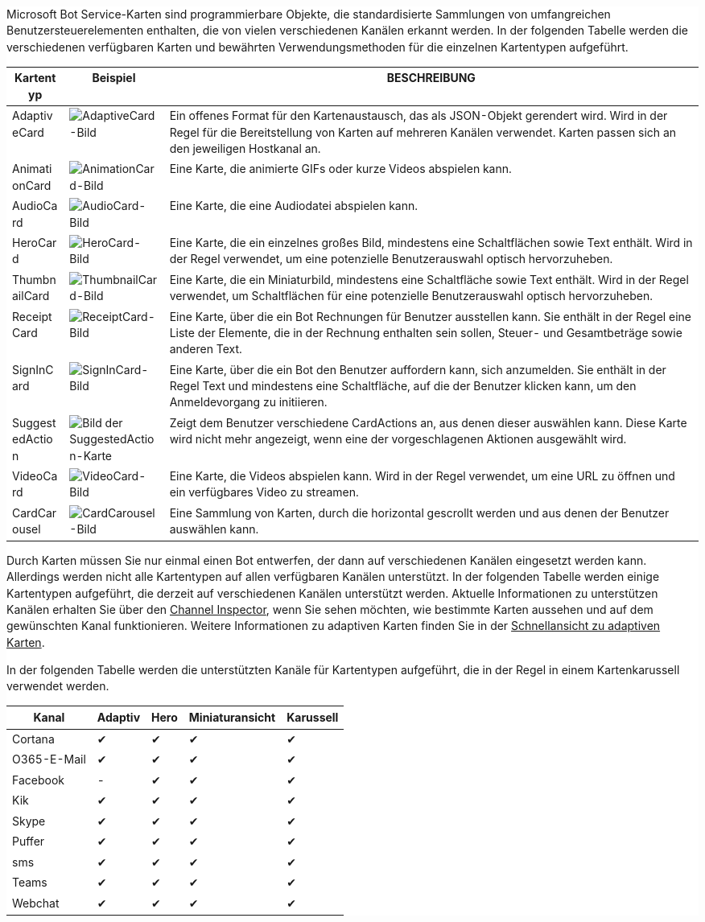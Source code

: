 Microsoft Bot Service-Karten sind programmierbare Objekte, die standardisierte Sammlungen von umfangreichen Benutzersteuerelementen enthalten, die von vielen verschiedenen Kanälen erkannt werden. In der folgenden Tabelle werden die verschiedenen verfügbaren Karten und bewährten Verwendungsmethoden für die einzelnen Kartentypen aufgeführt.

| Kartentyp | Beispiel | BESCHREIBUNG |
| ---- | ---- | ---- |
| AdaptiveCard | ![AdaptiveCard-Bild](~/media/adaptive-card.png) | Ein offenes Format für den Kartenaustausch, das als JSON-Objekt gerendert wird. Wird in der Regel für die Bereitstellung von Karten auf mehreren Kanälen verwendet. Karten passen sich an den jeweiligen Hostkanal an. |
| AnimationCard | ![AnimationCard-Bild](~/media/animation-card1.png) | Eine Karte, die animierte GIFs oder kurze Videos abspielen kann. |
| AudioCard | ![AudioCard-Bild](~/media/audio-card.png) | Eine Karte, die eine Audiodatei abspielen kann. |
| HeroCard | ![HeroCard-Bild](~/media/hero-card1.png) | Eine Karte, die ein einzelnes großes Bild, mindestens eine Schaltflächen sowie Text enthält. Wird in der Regel verwendet, um eine potenzielle Benutzerauswahl optisch hervorzuheben. |
| ThumbnailCard | ![ThumbnailCard-Bild](~/media/thumbnail-card.png) | Eine Karte, die ein Miniaturbild, mindestens eine Schaltfläche sowie Text enthält. Wird in der Regel verwendet, um Schaltflächen für eine potenzielle Benutzerauswahl optisch hervorzuheben. |
| ReceiptCard | ![ReceiptCard-Bild](~/media/receipt-card1.png) | Eine Karte, über die ein Bot Rechnungen für Benutzer ausstellen kann. Sie enthält in der Regel eine Liste der Elemente, die in der Rechnung enthalten sein sollen, Steuer- und Gesamtbeträge sowie anderen Text. |
| SignInCard | ![SignInCard-Bild](~/media/sign-in-card.png) | Eine Karte, über die ein Bot den Benutzer auffordern kann, sich anzumelden. Sie enthält in der Regel Text und mindestens eine Schaltfläche, auf die der Benutzer klicken kann, um den Anmeldevorgang zu initiieren. |
| SuggestedAction | ![Bild der SuggestedAction-Karte](~/media/suggested-actions.png) | Zeigt dem Benutzer verschiedene CardActions an, aus denen dieser auswählen kann. Diese Karte wird nicht mehr angezeigt, wenn eine der vorgeschlagenen Aktionen ausgewählt wird. |
| VideoCard | ![VideoCard-Bild](~/media/video-card.png) | Eine Karte, die Videos abspielen kann. Wird in der Regel verwendet, um eine URL zu öffnen und ein verfügbares Video zu streamen. |
| CardCarousel | ![CardCarousel-Bild](~/media/card-carousel.png) | Eine Sammlung von Karten, durch die horizontal gescrollt werden und aus denen der Benutzer auswählen kann.|

Durch Karten müssen Sie nur einmal einen Bot entwerfen, der dann auf verschiedenen Kanälen eingesetzt werden kann. Allerdings werden nicht alle Kartentypen auf allen verfügbaren Kanälen unterstützt. In der folgenden Tabelle werden einige Kartentypen aufgeführt, die derzeit auf verschiedenen Kanälen unterstützt werden. Aktuelle Informationen zu unterstützen Kanälen erhalten Sie über den [Channel Inspector](bot-service-channel-inspector.md), wenn Sie sehen möchten, wie bestimmte Karten aussehen und auf dem gewünschten Kanal funktionieren. Weitere Informationen zu adaptiven Karten finden Sie in der <a href="http://adaptivecards.io/visualizer/">Schnellansicht zu adaptiven Karten</a>.

In der folgenden Tabelle werden die unterstützten Kanäle für Kartentypen aufgeführt, die in der Regel in einem Kartenkarussell verwendet werden.

| Kanal | Adaptiv | Hero | Miniaturansicht | Karussell |
| ---- | ---- | ---- | ---- | ---- |
| Cortana | ✔ | ✔ | ✔ | ✔ |
| O365-E-Mail | ✔ | ✔ | ✔ | ✔ |
| Facebook | - | ✔ | ✔ | ✔ |
| Kik | ✔ | ✔ | ✔ | ✔ |
| Skype | ✔ | ✔ | ✔ | ✔ |
| Puffer | ✔ | ✔ | ✔ | ✔ |
| sms | ✔ | ✔ | ✔ | ✔ |
| Teams | ✔ | ✔ | ✔ | ✔ |
| Webchat | ✔ | ✔ | ✔ | ✔ |
